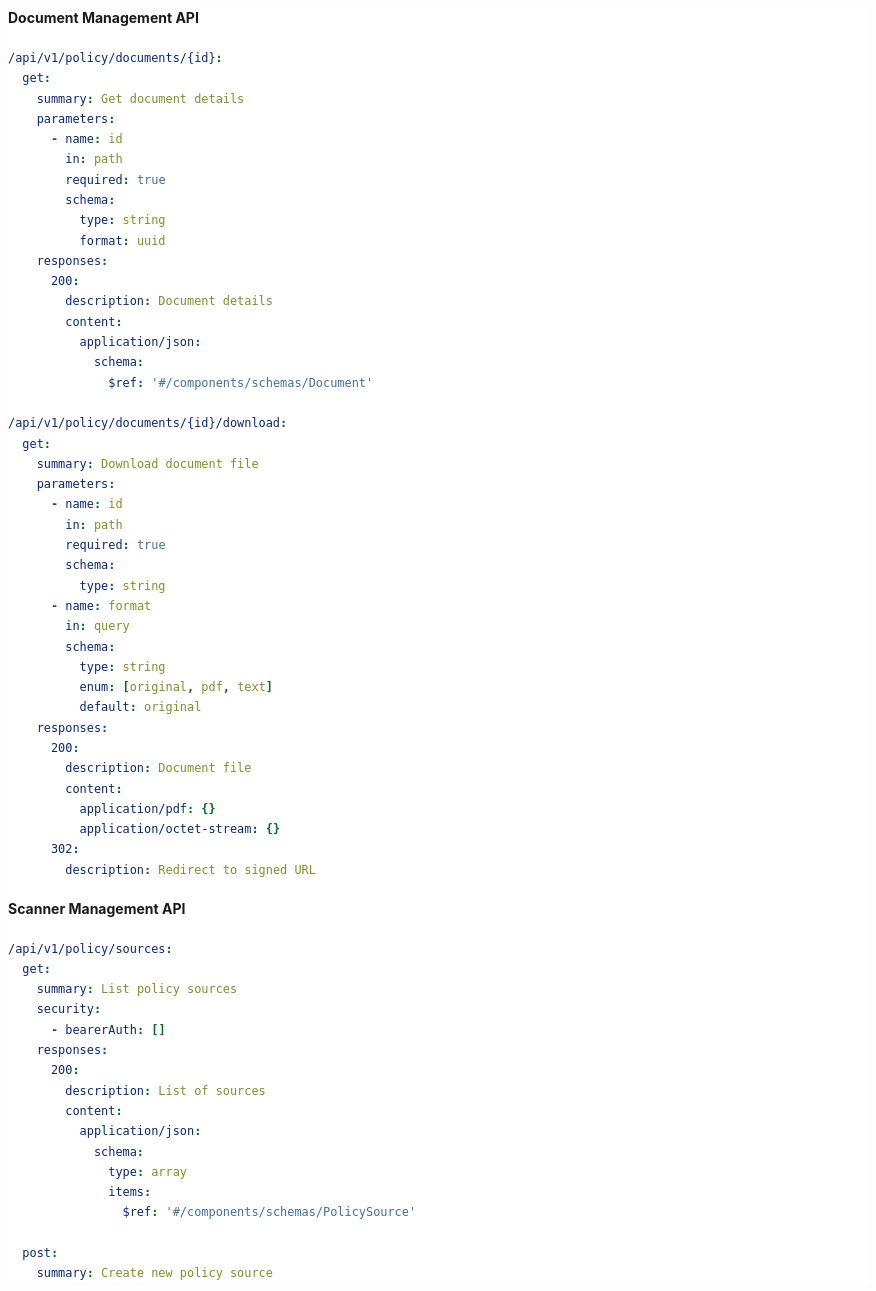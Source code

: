 #### Document Management API
```yaml
/api/v1/policy/documents/{id}:
  get:
    summary: Get document details
    parameters:
      - name: id
        in: path
        required: true
        schema:
          type: string
          format: uuid
    responses:
      200:
        description: Document details
        content:
          application/json:
            schema:
              $ref: '#/components/schemas/Document'

/api/v1/policy/documents/{id}/download:
  get:
    summary: Download document file
    parameters:
      - name: id
        in: path
        required: true
        schema:
          type: string
      - name: format
        in: query
        schema:
          type: string
          enum: [original, pdf, text]
          default: original
    responses:
      200:
        description: Document file
        content:
          application/pdf: {}
          application/octet-stream: {}
      302:
        description: Redirect to signed URL
```

#### Scanner Management API
```yaml
/api/v1/policy/sources:
  get:
    summary: List policy sources
    security:
      - bearerAuth: []
    responses:
      200:
        description: List of sources
        content:
          application/json:
            schema:
              type: array
              items:
                $ref: '#/components/schemas/PolicySource'

  post:
    summary: Create new policy source
```
